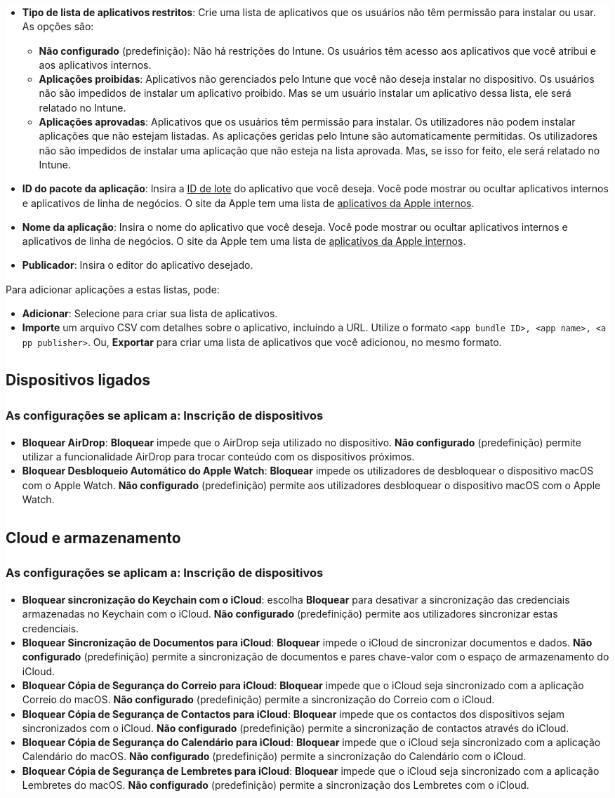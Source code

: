 - **Tipo de lista de aplicativos restritos**: Crie uma lista de aplicativos que os usuários não têm permissão para instalar ou usar. As opções são:

  - **Não configurado** (predefinição): Não há restrições do Intune. Os usuários têm acesso aos aplicativos que você atribui e aos aplicativos internos.
  - **Aplicações proibidas**: Aplicativos não gerenciados pelo Intune que você não deseja instalar no dispositivo. Os usuários não são impedidos de instalar um aplicativo proibido. Mas se um usuário instalar um aplicativo dessa lista, ele será relatado no Intune.
  - **Aplicações aprovadas**: Aplicativos que os usuários têm permissão para instalar. Os utilizadores não podem instalar aplicações que não estejam listadas. As aplicações geridas pelo Intune são automaticamente permitidas. Os utilizadores não são impedidos de instalar uma aplicação que não esteja na lista aprovada. Mas, se isso for feito, ele será relatado no Intune.
- **ID do pacote da aplicação**: Insira a [ID de lote](bundle-ids-built-in-ios-apps.md) do aplicativo que você deseja. Você pode mostrar ou ocultar aplicativos internos e aplicativos de linha de negócios. O site da Apple tem uma lista de [aplicativos da Apple internos](https://support.apple.com/HT208094).
- **Nome da aplicação**: Insira o nome do aplicativo que você deseja. Você pode mostrar ou ocultar aplicativos internos e aplicativos de linha de negócios. O site da Apple tem uma lista de [aplicativos da Apple internos](https://support.apple.com/HT208094).
- **Publicador**: Insira o editor do aplicativo desejado.

Para adicionar aplicações a estas listas, pode:

- **Adicionar**: Selecione para criar sua lista de aplicativos.
- **Importe** um arquivo CSV com detalhes sobre o aplicativo, incluindo a URL. Utilize o formato `<app bundle ID>, <app name>, <app publisher>`. Ou, **Exportar** para criar uma lista de aplicativos que você adicionou, no mesmo formato.

## <a name="connected-devices"></a>Dispositivos ligados

### <a name="settings-apply-to-device-enrollment"></a>As configurações se aplicam a: Inscrição de dispositivos

- **Bloquear AirDrop**: **Bloquear** impede que o AirDrop seja utilizado no dispositivo. **Não configurado** (predefinição) permite utilizar a funcionalidade AirDrop para trocar conteúdo com os dispositivos próximos.
- **Bloquear Desbloqueio Automático do Apple Watch**: **Bloquear** impede os utilizadores de desbloquear o dispositivo macOS com o Apple Watch. **Não configurado** (predefinição) permite aos utilizadores desbloquear o dispositivo macOS com o Apple Watch.

## <a name="cloud-and-storage"></a>Cloud e armazenamento

### <a name="settings-apply-to-device-enrollment"></a>As configurações se aplicam a: Inscrição de dispositivos

- **Bloquear sincronização do Keychain com o iCloud**: escolha **Bloquear** para desativar a sincronização das credenciais armazenadas no Keychain com o iCloud. **Não configurado** (predefinição) permite aos utilizadores sincronizar estas credenciais.
- **Bloquear Sincronização de Documentos para iCloud**: **Bloquear** impede o iCloud de sincronizar documentos e dados. **Não configurado** (predefinição) permite a sincronização de documentos e pares chave-valor com o espaço de armazenamento do iCloud.
- **Bloquear Cópia de Segurança do Correio para iCloud**: **Bloquear** impede que o iCloud seja sincronizado com a aplicação Correio do macOS. **Não configurado** (predefinição) permite a sincronização do Correio com o iCloud.
- **Bloquear Cópia de Segurança de Contactos para iCloud**: **Bloquear** impede que os contactos dos dispositivos sejam sincronizados com o iCloud. **Não configurado** (predefinição) permite a sincronização de contactos através do iCloud.
- **Bloquear Cópia de Segurança do Calendário para iCloud**: **Bloquear** impede que o iCloud seja sincronizado com a aplicação Calendário do macOS. **Não configurado** (predefinição) permite a sincronização do Calendário com o iCloud.
- **Bloquear Cópia de Segurança de Lembretes para iCloud**: **Bloquear** impede que o iCloud seja sincronizado com a aplicação Lembretes do macOS. **Não configurado** (predefinição) permite a sincronização dos Lembretes com o iCloud.